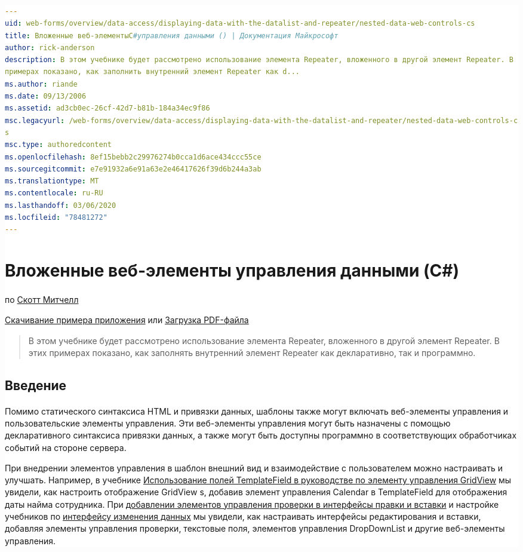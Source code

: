 ```yaml
---
uid: web-forms/overview/data-access/displaying-data-with-the-datalist-and-repeater/nested-data-web-controls-cs
title: Вложенные веб-элементыC#управления данными () | Документация Майкрософт
author: rick-anderson
description: В этом учебнике будет рассмотрено использование элемента Repeater, вложенного в другой элемент Repeater. В примерах показано, как заполнить внутренний элемент Repeater как d...
ms.author: riande
ms.date: 09/13/2006
ms.assetid: ad3cb0ec-26cf-42d7-b81b-184a34ec9f86
msc.legacyurl: /web-forms/overview/data-access/displaying-data-with-the-datalist-and-repeater/nested-data-web-controls-cs
msc.type: authoredcontent
ms.openlocfilehash: 8ef15bebb2c29976274b0cca1d6ace434ccc55ce
ms.sourcegitcommit: e7e91932a6e91a63e2e46417626f39d6b244a3ab
ms.translationtype: MT
ms.contentlocale: ru-RU
ms.lasthandoff: 03/06/2020
ms.locfileid: "78481272"
---
```

# <a name="nested-data-web-controls-c"></a>Вложенные веб-элементы управления данными (C#)

по [Скотт Митчелл](https://twitter.com/ScottOnWriting)

[Скачивание примера приложения](https://download.microsoft.com/download/9/c/1/9c1d03ee-29ba-4d58-aa1a-f201dcc822ea/ASPNET_Data_Tutorial_32_CS.exe) или [Загрузка PDF-файла](nested-data-web-controls-cs/_static/datatutorial32cs1.pdf)

> В этом учебнике будет рассмотрено использование элемента Repeater, вложенного в другой элемент Repeater. В этих примерах показано, как заполнять внутренний элемент Repeater как декларативно, так и программно.

## <a name="introduction"></a>Введение

Помимо статического синтаксиса HTML и привязки данных, шаблоны также могут включать веб-элементы управления и пользовательские элементы управления. Эти веб-элементы управления могут быть назначены с помощью декларативного синтаксиса привязки данных, а также могут быть доступны программно в соответствующих обработчиках событий на стороне сервера.

При внедрении элементов управления в шаблон внешний вид и взаимодействие с пользователем можно настраивать и улучшать. Например, в учебнике [Использование полей TemplateField в руководстве по элементу управления GridView](../custom-formatting/using-templatefields-in-the-gridview-control-cs.md) мы увидели, как настроить отображение GridView s, добавив элемент управления Calendar в TemplateField для отображения даты найма сотрудника. При [добавлении элементов управления проверки в интерфейсы правки и вставки](../editing-inserting-and-deleting-data/adding-validation-controls-to-the-editing-and-inserting-interfaces-cs.md) и настройке учебников по [интерфейсу изменения данных](../editing-inserting-and-deleting-data/customizing-the-data-modification-interface-cs.md) мы увидели, как настраивать интерфейсы редактирования и вставки, добавляя элементы управления проверки, текстовые поля, элементов управления DropDownList и другие веб-элементы управления.
